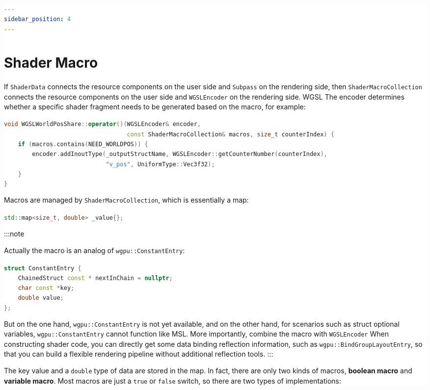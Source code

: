 ```yaml
---
sidebar_position: 4
---
```


# Shader Macro

If `ShaderData` connects the resource components on the user side and `Subpass` on the rendering side,
then `ShaderMacroCollection` connects the resource components on the user side and `WGSLEncoder` on the rendering side.
WGSL The encoder determines whether a specific shader fragment needs to be generated based on the macro, for example:

````cpp
void WGSLWorldPosShare::operator()(WGSLEncoder& encoder,
                                   const ShaderMacroCollection& macros, size_t counterIndex) {
    if (macros.contains(NEED_WORLDPOS)) {
        encoder.addInoutType(_outputStructName, WGSLEncoder::getCounterNumber(counterIndex),
                             "v_pos", UniformType::Vec3f32);
    }
}
````

Macros are managed by `ShaderMacroCollection`, which is essentially a map:

````cpp
std::map<size_t, double> _value{};
````

:::note

Actually the macro is an analog of `wgpu::ConstantEntry`:

````cpp
struct ConstantEntry {
    ChainedStruct const * nextInChain = nullptr;
    char const *key;
    double value;
};
````

But on the one hand, `wgpu::ConstantEntry` is not yet available, and on the other hand, for scenarios such as struct
optional variables, `wgpu::ConstantEntry` cannot function like MSL. More importantly, combine the macro
with `WGSLEncoder`
When constructing shader code, you can directly get some data binding reflection information, such
as `wgpu::BindGroupLayoutEntry`, so that you can build a flexible rendering pipeline without additional reflection
tools.
:::

The key value and a `double` type of data are stored in the map. In fact, there are only two kinds of macros, **boolean
macro** and **variable macro**. Most macros are just a `true` or `false` switch, so there are two types of
implementations:
